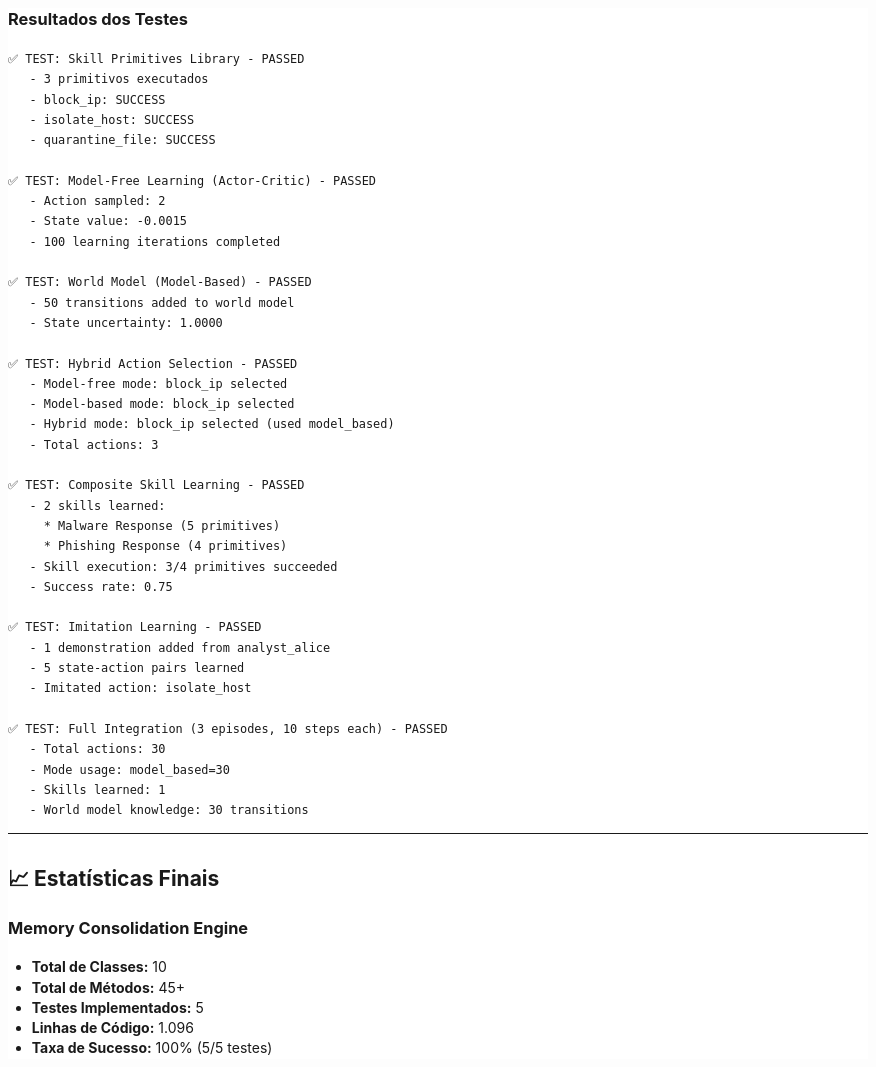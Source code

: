 ### Resultados dos Testes

```
✅ TEST: Skill Primitives Library - PASSED
   - 3 primitivos executados
   - block_ip: SUCCESS
   - isolate_host: SUCCESS
   - quarantine_file: SUCCESS

✅ TEST: Model-Free Learning (Actor-Critic) - PASSED
   - Action sampled: 2
   - State value: -0.0015
   - 100 learning iterations completed

✅ TEST: World Model (Model-Based) - PASSED
   - 50 transitions added to world model
   - State uncertainty: 1.0000

✅ TEST: Hybrid Action Selection - PASSED
   - Model-free mode: block_ip selected
   - Model-based mode: block_ip selected
   - Hybrid mode: block_ip selected (used model_based)
   - Total actions: 3

✅ TEST: Composite Skill Learning - PASSED
   - 2 skills learned:
     * Malware Response (5 primitives)
     * Phishing Response (4 primitives)
   - Skill execution: 3/4 primitives succeeded
   - Success rate: 0.75

✅ TEST: Imitation Learning - PASSED
   - 1 demonstration added from analyst_alice
   - 5 state-action pairs learned
   - Imitated action: isolate_host

✅ TEST: Full Integration (3 episodes, 10 steps each) - PASSED
   - Total actions: 30
   - Mode usage: model_based=30
   - Skills learned: 1
   - World model knowledge: 30 transitions
```

---

## 📈 Estatísticas Finais

### Memory Consolidation Engine
- **Total de Classes:** 10
- **Total de Métodos:** 45+
- **Testes Implementados:** 5
- **Linhas de Código:** 1.096
- **Taxa de Sucesso:** 100% (5/5 testes)
